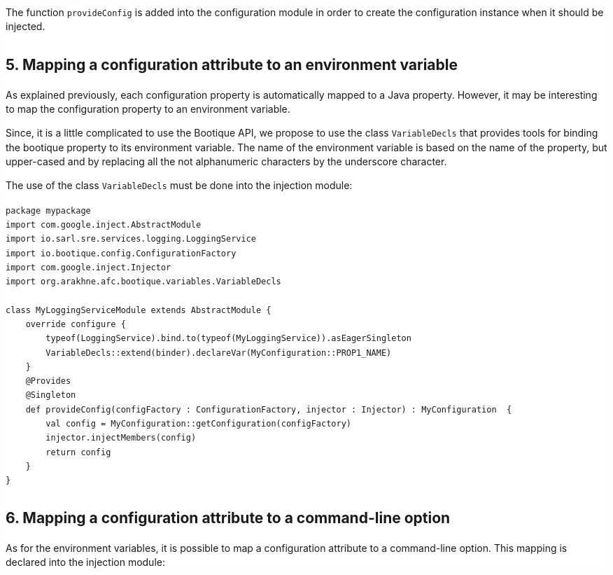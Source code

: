 
The function `provideConfig` is added into the configuration module in order to create the configuration instance when
it should be injected.



## 5. Mapping a configuration attribute to an environment variable

As explained previously, each configuration property is automatically mapped to a Java property.
However, it may be interesting to map the configuration property to an environment variable.

Since, it is a little complicated to use the Bootique API, we propose to use the class `VariableDecls`
that provides tools for binding the bootique property to its environment variable.
The name of the environment variable is based on the name of the property, but upper-cased and by replacing
all the not alphanumeric characters by the underscore character.

The use of the class `VariableDecls` must be done into the injection module:

```sarl
package mypackage
import com.google.inject.AbstractModule
import io.sarl.sre.services.logging.LoggingService
import io.bootique.config.ConfigurationFactory
import com.google.inject.Injector
import org.arakhne.afc.bootique.variables.VariableDecls

class MyLoggingServiceModule extends AbstractModule {
	override configure {
		typeof(LoggingService).bind.to(typeof(MyLoggingService)).asEagerSingleton
		VariableDecls::extend(binder).declareVar(MyConfiguration::PROP1_NAME)
	}
	@Provides
	@Singleton
	def provideConfig(configFactory : ConfigurationFactory, injector : Injector) : MyConfiguration  {
		val config = MyConfiguration::getConfiguration(configFactory)
		injector.injectMembers(config)
		return config
	}
}
```



## 6. Mapping a configuration attribute to a command-line option

As for the environment variables, it is possible to map a configuration attribute to a command-line option.
This mapping is declared into the injection module:
